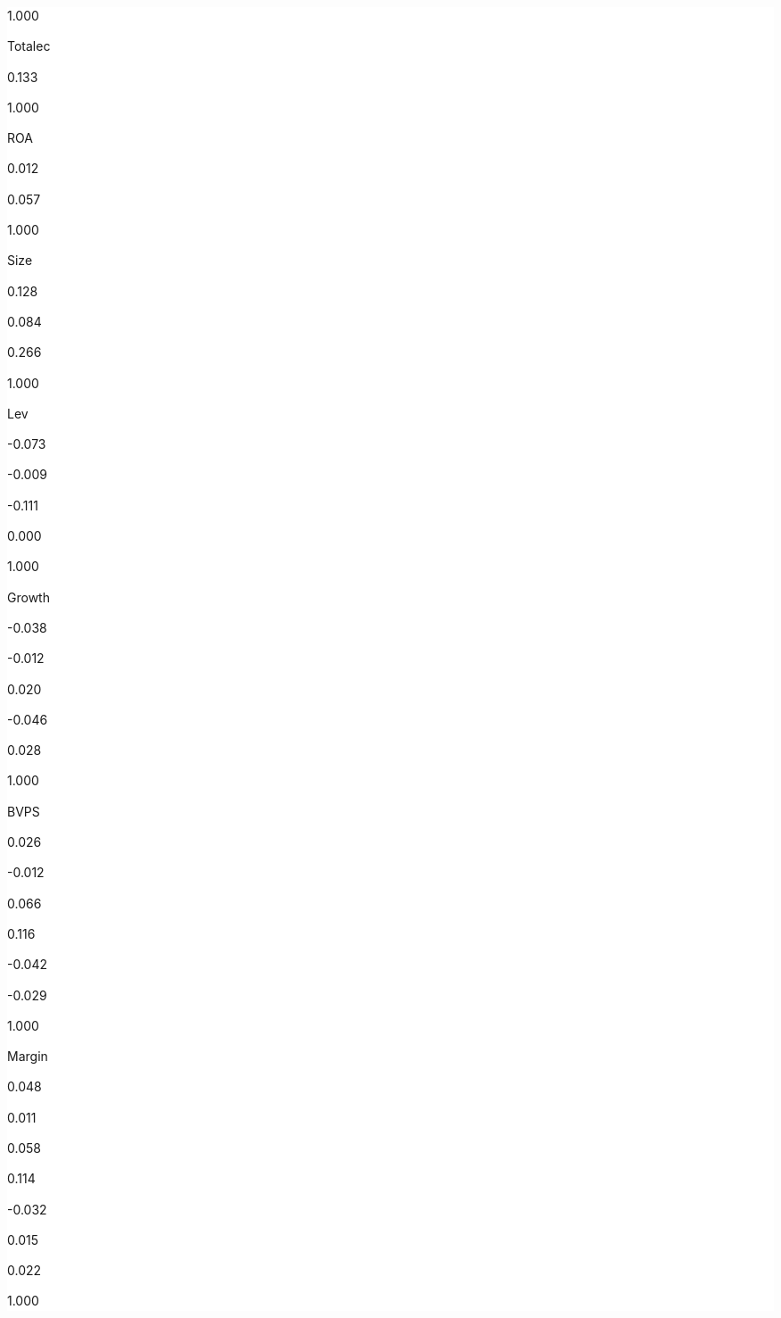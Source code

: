 <p><span class="font5">1.000</span></p></td><td style="vertical-align:top;"></td><td style="vertical-align:top;"></td><td style="vertical-align:top;"></td><td style="vertical-align:top;"></td><td style="vertical-align:top;"></td><td style="vertical-align:top;"></td><td style="vertical-align:top;"></td><td style="vertical-align:top;"></td></tr>
<tr><td style="vertical-align:middle;">
<p><span class="font5">Totalec</span></p></td><td style="vertical-align:middle;">
<p><span class="font5">0.133</span></p></td><td style="vertical-align:middle;">
<p><span class="font5">1.000</span></p></td><td style="vertical-align:top;"></td><td style="vertical-align:top;"></td><td style="vertical-align:top;"></td><td style="vertical-align:top;"></td><td style="vertical-align:top;"></td><td style="vertical-align:top;"></td><td style="vertical-align:top;"></td></tr>
<tr><td style="vertical-align:middle;">
<p><span class="font5">ROA</span></p></td><td style="vertical-align:middle;">
<p><span class="font5">0.012</span></p></td><td style="vertical-align:middle;">
<p><span class="font5">0.057</span></p></td><td style="vertical-align:middle;">
<p><span class="font5">1.000</span></p></td><td style="vertical-align:top;"></td><td style="vertical-align:top;"></td><td style="vertical-align:top;"></td><td style="vertical-align:top;"></td><td style="vertical-align:top;"></td><td style="vertical-align:top;"></td></tr>
<tr><td style="vertical-align:middle;">
<p><span class="font5">Size</span></p></td><td style="vertical-align:middle;">
<p><span class="font5">0.128</span></p></td><td style="vertical-align:middle;">
<p><span class="font5">0.084</span></p></td><td style="vertical-align:middle;">
<p><span class="font5">0.266</span></p></td><td style="vertical-align:middle;">
<p><span class="font5">1.000</span></p></td><td style="vertical-align:top;"></td><td style="vertical-align:top;"></td><td style="vertical-align:top;"></td><td style="vertical-align:top;"></td><td style="vertical-align:top;"></td></tr>
<tr><td style="vertical-align:middle;">
<p><span class="font5">Lev</span></p></td><td style="vertical-align:middle;">
<p><span class="font5">-0.073</span></p></td><td style="vertical-align:middle;">
<p><span class="font5">-0.009</span></p></td><td style="vertical-align:middle;">
<p><span class="font5">-0.111</span></p></td><td style="vertical-align:middle;">
<p><span class="font5">0.000</span></p></td><td style="vertical-align:middle;">
<p><span class="font5">1.000</span></p></td><td style="vertical-align:top;"></td><td style="vertical-align:top;"></td><td style="vertical-align:top;"></td><td style="vertical-align:top;"></td></tr>
<tr><td style="vertical-align:middle;">
<p><span class="font5">Growth</span></p></td><td style="vertical-align:middle;">
<p><span class="font5">-0.038</span></p></td><td style="vertical-align:middle;">
<p><span class="font5">-0.012</span></p></td><td style="vertical-align:middle;">
<p><span class="font5">0.020</span></p></td><td style="vertical-align:middle;">
<p><span class="font5">-0.046</span></p></td><td style="vertical-align:middle;">
<p><span class="font5">0.028</span></p></td><td style="vertical-align:middle;">
<p><span class="font5">1.000</span></p></td><td style="vertical-align:top;"></td><td style="vertical-align:top;"></td><td style="vertical-align:top;"></td></tr>
<tr><td style="vertical-align:middle;">
<p><span class="font5">BVPS</span></p></td><td style="vertical-align:middle;">
<p><span class="font5">0.026</span></p></td><td style="vertical-align:middle;">
<p><span class="font5">-0.012</span></p></td><td style="vertical-align:middle;">
<p><span class="font5">0.066</span></p></td><td style="vertical-align:middle;">
<p><span class="font5">0.116</span></p></td><td style="vertical-align:middle;">
<p><span class="font5">-0.042</span></p></td><td style="vertical-align:middle;">
<p><span class="font5">-0.029</span></p></td><td style="vertical-align:middle;">
<p><span class="font5">1.000</span></p></td><td style="vertical-align:top;"></td><td style="vertical-align:top;"></td></tr>
<tr><td style="vertical-align:middle;">
<p><span class="font5">Margin</span></p></td><td style="vertical-align:middle;">
<p><span class="font5">0.048</span></p></td><td style="vertical-align:middle;">
<p><span class="font5">0.011</span></p></td><td style="vertical-align:middle;">
<p><span class="font5">0.058</span></p></td><td style="vertical-align:middle;">
<p><span class="font5">0.114</span></p></td><td style="vertical-align:middle;">
<p><span class="font5">-0.032</span></p></td><td style="vertical-align:middle;">
<p><span class="font5">0.015</span></p></td><td style="vertical-align:middle;">
<p><span class="font5">0.022</span></p></td><td style="vertical-align:middle;">
<p><span class="font5">1.000</span></p></td><td style="vertical-align:top;"></td></tr>
<tr><td style="vertical-align:middle;">